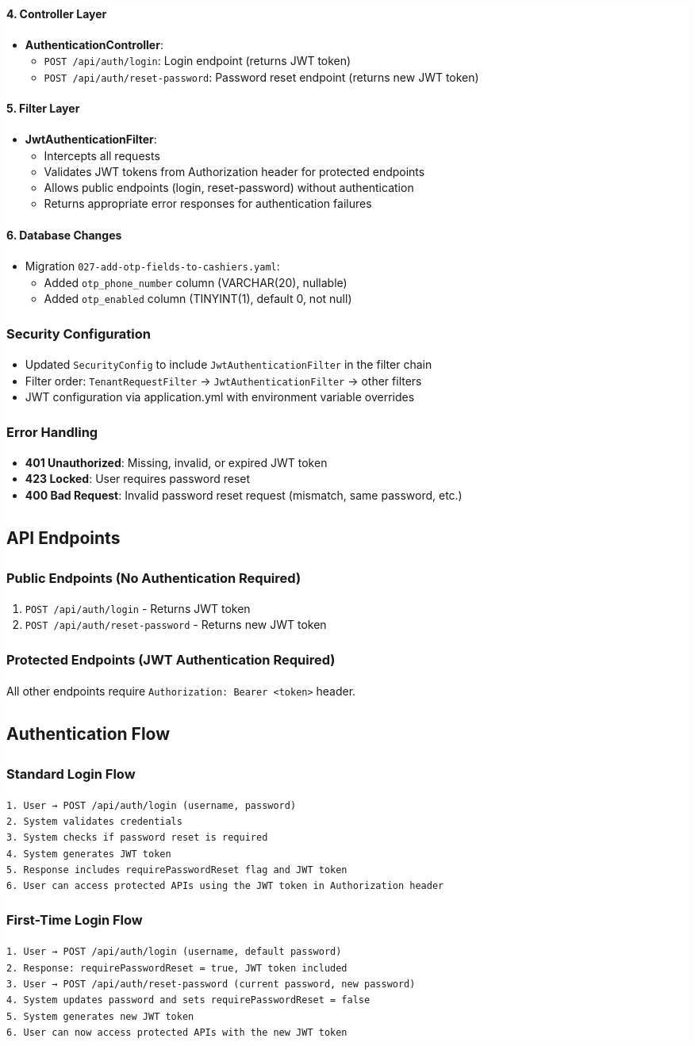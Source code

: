 #### 4. Controller Layer
- **AuthenticationController**:
  - `POST /api/auth/login`: Login endpoint (returns JWT token)
  - `POST /api/auth/reset-password`: Password reset endpoint (returns new JWT token)

#### 5. Filter Layer
- **JwtAuthenticationFilter**:
  - Intercepts all requests
  - Validates JWT tokens from Authorization header for protected endpoints
  - Allows public endpoints (login, reset-password) without authentication
  - Returns appropriate error responses for authentication failures

#### 6. Database Changes
- Migration `027-add-otp-fields-to-cashiers.yaml`:
  - Added `otp_phone_number` column (VARCHAR(20), nullable)
  - Added `otp_enabled` column (TINYINT(1), default 0, not null)

### Security Configuration
- Updated `SecurityConfig` to include `JwtAuthenticationFilter` in the filter chain
- Filter order: `TenantRequestFilter` → `JwtAuthenticationFilter` → other filters
- JWT configuration via application.yml with environment variable overrides

### Error Handling
- **401 Unauthorized**: Missing, invalid, or expired JWT token
- **423 Locked**: User requires password reset
- **400 Bad Request**: Invalid password reset request (mismatch, same password, etc.)

## API Endpoints

### Public Endpoints (No Authentication Required)
1. `POST /api/auth/login` - Returns JWT token
2. `POST /api/auth/reset-password` - Returns new JWT token

### Protected Endpoints (JWT Authentication Required)
All other endpoints require `Authorization: Bearer <token>` header.

## Authentication Flow

### Standard Login Flow
```
1. User → POST /api/auth/login (username, password)
2. System validates credentials
3. System checks if password reset is required
4. System generates JWT token
5. Response includes requirePasswordReset flag and JWT token
6. User can access protected APIs using the JWT token in Authorization header
```

### First-Time Login Flow
```
1. User → POST /api/auth/login (username, default password)
2. Response: requirePasswordReset = true, JWT token included
3. User → POST /api/auth/reset-password (current password, new password)
4. System updates password and sets requirePasswordReset = false
5. System generates new JWT token
6. User can now access protected APIs with the new JWT token
```
